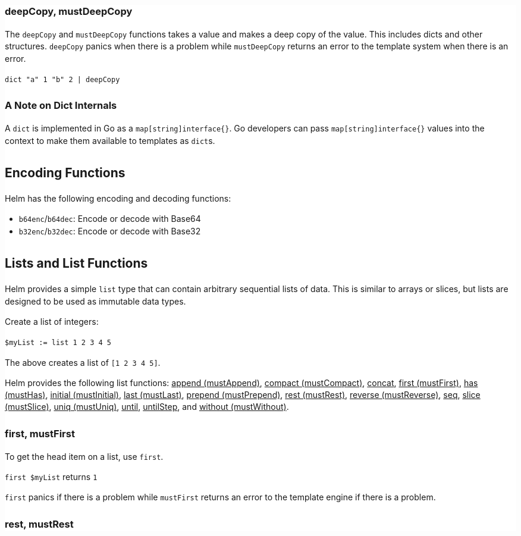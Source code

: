 ### deepCopy, mustDeepCopy

The `deepCopy` and `mustDeepCopy` functions takes a value and makes a deep copy of the value. This
includes dicts and other structures. `deepCopy` panics when there is a problem while `mustDeepCopy`
returns an error to the template system when there is an error.

```text
dict "a" 1 "b" 2 | deepCopy
```

### A Note on Dict Internals

A `dict` is implemented in Go as a `map[string]interface{}`. Go developers can pass
`map[string]interface{}` values into the context to make them available to templates as `dict`s.

## Encoding Functions

Helm has the following encoding and decoding functions:

- `b64enc`/`b64dec`: Encode or decode with Base64
- `b32enc`/`b32dec`: Encode or decode with Base32

## Lists and List Functions

Helm provides a simple `list` type that can contain arbitrary sequential lists of data. This is
similar to arrays or slices, but lists are designed to be used as immutable data types.

Create a list of integers:

```text
$myList := list 1 2 3 4 5
```

The above creates a list of `[1 2 3 4 5]`.

Helm provides the following list functions: [append (mustAppend)](#append-mustappend), [compact
(mustCompact)](#compact-mustcompact), [concat](#concat), [first (mustFirst)](#first-mustfirst), [has
(mustHas)](#has-musthas), [initial (mustInitial)](#initial-mustinitial), [last
(mustLast)](#last-mustlast), [prepend (mustPrepend)](#prepend-mustprepend), [rest
(mustRest)](#rest-mustrest), [reverse (mustReverse)](#reverse-mustreverse), [seq](#seq), [slice
(mustSlice)](#slice-mustslice), [uniq (mustUniq)](#uniq-mustuniq), [until](#until),
[untilStep](#untilstep), and [without (mustWithout)](#without-mustwithout).

### first, mustFirst

To get the head item on a list, use `first`.

`first $myList` returns `1`

`first` panics if there is a problem while `mustFirst` returns an error to the template engine if
there is a problem.

### rest, mustRest
